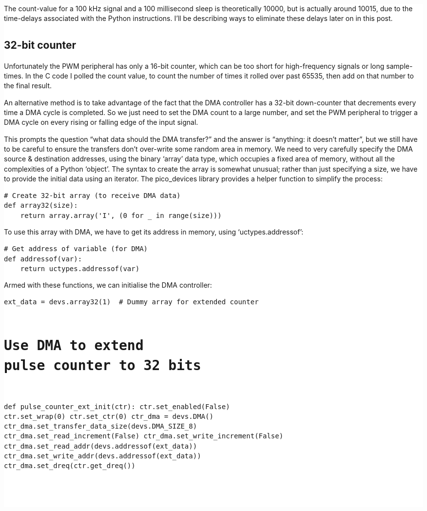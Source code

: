 
<p>The count-value for a 100 kHz signal and a 100 millisecond sleep is theoretically 10000, but is actually around 10015, due to the time-delays associated with the Python instructions. I&#8217;ll be describing ways to eliminate these delays later on in this post.</p>



<h2>32-bit counter</h2>



<p>Unfortunately the PWM peripheral has only a 16-bit counter, which can be too short for high-frequency signals or long sample-times. In the C code I polled the count value, to count the number of times it rolled over past 65535, then add on that number to the final result.</p>



<p>An alternative method is to take advantage of the fact that the DMA controller has a 32-bit down-counter that decrements every time a DMA cycle is completed. So we just need to set the DMA count to a large number, and set the PWM peripheral to trigger a DMA cycle on every rising or falling edge of the input signal.</p>



<p>This prompts the question &#8220;what data should the DMA transfer?&#8221; and the answer is &#8220;anything: it doesn&#8217;t matter&#8221;, but we still have to be careful to ensure the transfers don&#8217;t over-write some random area in memory. We need to very carefully specify the DMA source &amp; destination addresses, using the binary &#8216;array&#8217; data type, which occupies a fixed area of memory, without all the complexities of a Python &#8216;object&#8217;. The syntax to create the array is somewhat unusual; rather than just specifying a size, we have to provide the initial data using an iterator. The pico_devices library provides a helper function to simplify the process:</p>


<div><pre>
# Create 32-bit array (to receive DMA data)
def array32(size):
    return array.array('I', (0 for _ in range(size)))
</pre></div>


<p>To use this array with DMA, we have to get its address in memory, using &#8216;uctypes.addressof&#8217;:</p>


<div><pre>
# Get address of variable (for DMA)
def addressof(var):
    return uctypes.addressof(var)
</pre></div>


<p>Armed with these functions, we can initialise the DMA controller:</p>


<div><pre>
ext_data = devs.array32(1)  # Dummy array for extended counter

# Use DMA to extend pulse counter to 32 bits
def pulse_counter_ext_init(ctr):
    ctr.set_enabled(False)
    ctr.set_wrap(0)
    ctr.set_ctr(0)
    ctr_dma = devs.DMA()
    ctr_dma.set_transfer_data_size(devs.DMA_SIZE_8)
    ctr_dma.set_read_increment(False)
    ctr_dma.set_write_increment(False)
    ctr_dma.set_read_addr(devs.addressof(ext_data))
    ctr_dma.set_write_addr(devs.addressof(ext_data))
    ctr_dma.set_dreq(ctr.get_dreq())